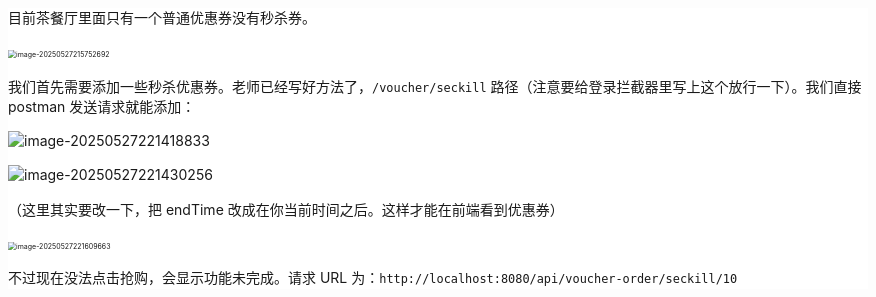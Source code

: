 目前茶餐厅里面只有一个普通优惠券没有秒杀券。

<img src="https://raw.githubusercontent.com/Jingqing3948/FigureBed/main/mdImages/202505272157869.png" alt="image-20250527215752692" style="zoom:50%;" />

我们首先需要添加一些秒杀优惠券。老师已经写好方法了，`/voucher/seckill` 路径（注意要给登录拦截器里写上这个放行一下）。我们直接 postman 发送请求就能添加：

![image-20250527221418833](https://raw.githubusercontent.com/Jingqing3948/FigureBed/main/mdImages/202505272214076.png)

![image-20250527221430256](https://raw.githubusercontent.com/Jingqing3948/FigureBed/main/mdImages/202505272214461.png)

（这里其实要改一下，把 endTime 改成在你当前时间之后。这样才能在前端看到优惠券）

<img src="https://raw.githubusercontent.com/Jingqing3948/FigureBed/main/mdImages/202505272216808.png" alt="image-20250527221609663" style="zoom:50%;" />

不过现在没法点击抢购，会显示功能未完成。请求 URL 为：`http://localhost:8080/api/voucher-order/seckill/10`